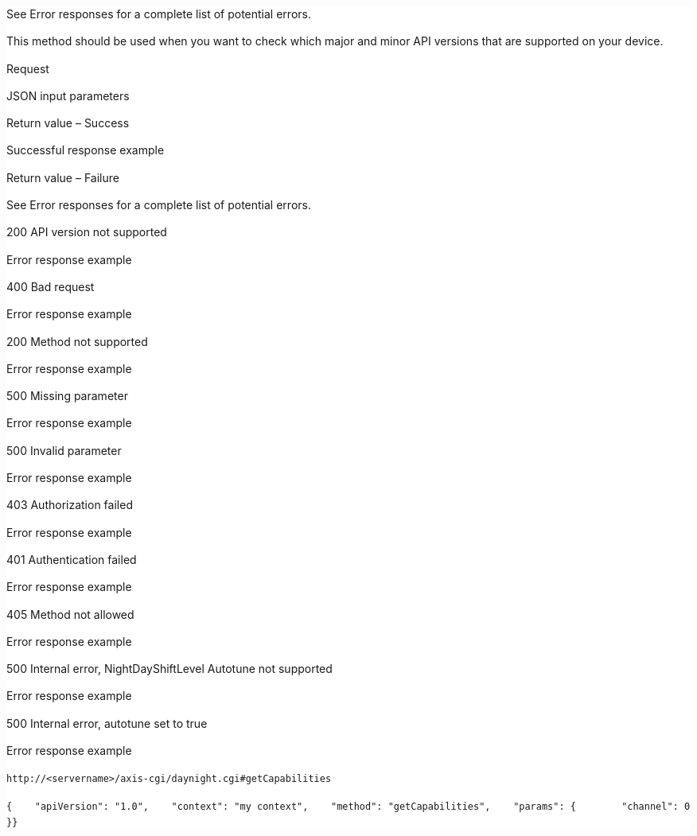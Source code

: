 See Error responses for a complete list of potential errors.

This method should be used when you want to check which major and minor API versions that are supported on your device.

Request

JSON input parameters

Return value – Success

Successful response example

Return value – Failure

See Error responses for a complete list of potential errors.

200 API version not supported

Error response example

400 Bad request

Error response example

200 Method not supported

Error response example

500 Missing parameter

Error response example

500 Invalid parameter

Error response example

403 Authorization failed

Error response example

401 Authentication failed

Error response example

405 Method not allowed

Error response example

500 Internal error, NightDayShiftLevel Autotune not supported

Error response example

500 Internal error, autotune set to true

Error response example

```
http://<servername>/axis-cgi/daynight.cgi#getCapabilities
```

```
{    "apiVersion": "1.0",    "context": "my context",    "method": "getCapabilities",    "params": {        "channel": 0    }}
```

